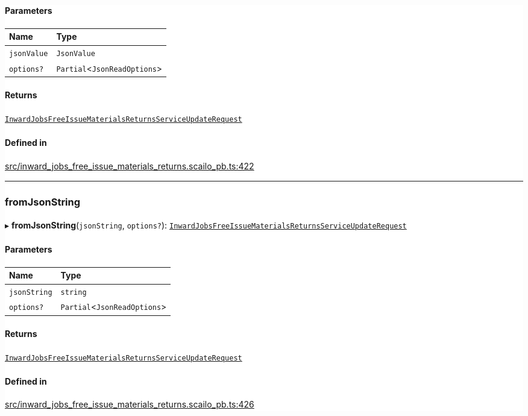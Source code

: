 #### Parameters

| Name | Type |
| :------ | :------ |
| `jsonValue` | `JsonValue` |
| `options?` | `Partial`\<`JsonReadOptions`\> |

#### Returns

[`InwardJobsFreeIssueMaterialsReturnsServiceUpdateRequest`](InwardJobsFreeIssueMaterialsReturnsServiceUpdateRequest.md)

#### Defined in

[src/inward_jobs_free_issue_materials_returns.scailo_pb.ts:422](https://github.com/scailo/ts-sdk/blob/c10a36b57201dfa5903d4b53efa1e62aa6208936/src/inward_jobs_free_issue_materials_returns.scailo_pb.ts#L422)

___

### fromJsonString

▸ **fromJsonString**(`jsonString`, `options?`): [`InwardJobsFreeIssueMaterialsReturnsServiceUpdateRequest`](InwardJobsFreeIssueMaterialsReturnsServiceUpdateRequest.md)

#### Parameters

| Name | Type |
| :------ | :------ |
| `jsonString` | `string` |
| `options?` | `Partial`\<`JsonReadOptions`\> |

#### Returns

[`InwardJobsFreeIssueMaterialsReturnsServiceUpdateRequest`](InwardJobsFreeIssueMaterialsReturnsServiceUpdateRequest.md)

#### Defined in

[src/inward_jobs_free_issue_materials_returns.scailo_pb.ts:426](https://github.com/scailo/ts-sdk/blob/c10a36b57201dfa5903d4b53efa1e62aa6208936/src/inward_jobs_free_issue_materials_returns.scailo_pb.ts#L426)
